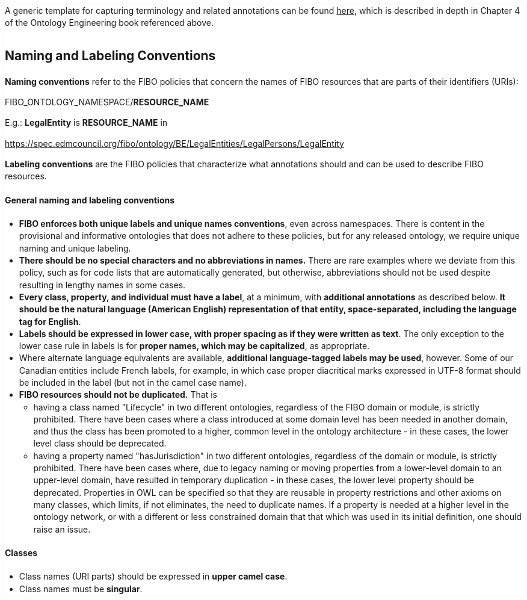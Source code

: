 A generic template for capturing terminology and related annotations can be found [here](https://www.morganclaypool.com/doi/suppl/10.2200/S00834ED1V01Y201802WBE018/suppl_file/OETerminologyTemplate.xlsx), which is described in depth in Chapter 4 of the Ontology Engineering book referenced above.

## Naming and Labeling Conventions

**Naming conventions** refer to the FIBO policies that concern the names of FIBO resources that are parts of their identifiers (URIs):

FIBO\_ONTOLOGY\_NAMESPACE/**RESOURCE\_NAME**

E.g.: **LegalEntity** is **RESOURCE\_NAME** in

https://spec.edmcouncil.org/fibo/ontology/BE/LegalEntities/LegalPersons/LegalEntity

**Labeling conventions** are the FIBO policies that characterize what annotations should and can be used to describe FIBO resources.


#### General naming and labeling conventions
* **FIBO enforces both unique labels and unique names conventions**, even across namespaces.  There is content in the provisional and informative ontologies that does not adhere to these policies, but for any released ontology, we require unique naming and unique labeling.
* **There should be no special characters and no abbreviations in names.** There are rare examples where we deviate from this policy, such as for code lists that are automatically generated, but otherwise, abbreviations should not be used despite resulting in lengthy names in some cases. 
* **Every class, property, and individual must have a label**, at a minimum, with **additional annotations** as described below. **It should be the natural language (American English) representation of that entity, space-separated, including the language tag for English**.  
* **Labels should be expressed in lower case, with proper spacing as if they were written as text**.  The only exception to the lower case rule in labels is for **proper names, which may be capitalized**, as appropriate. 
* Where alternate language equivalents are available, **additional language-tagged labels may be used**, however.  Some of our Canadian entities include French labels, for example, in which case proper diacritical marks expressed in UTF-8 format should be included in the label (but not in the camel case name). 
* **FIBO resources should not be duplicated.** That is
	* having a class named "Lifecycle" in two different ontologies, regardless of the FIBO domain or module, is strictly prohibited.  There have been cases where a class introduced at some domain level has been needed in another domain, and thus the class has been promoted to a higher, common level in the ontology architecture - in these cases, the lower level class should be deprecated.
	* having a property named "hasJurisdiction" in two different ontologies, regardless of the domain or module, is strictly prohibited.  There have been cases where, due to legacy naming or moving properties from a lower-level domain to an upper-level domain, have resulted in temporary duplication - in these cases, the lower level property should be deprecated.  Properties in OWL can be specified so that they are reusable in property restrictions and other axioms on many classes, which limits, if not eliminates, the need to duplicate names.  If a property is needed at a higher level in the ontology network, or with a different or less constrained domain that that which was used in its initial definition, one should raise an issue.


#### Classes
* Class names (URI parts) should be expressed in **upper camel case**.   
* Class names must be **singular**. 
